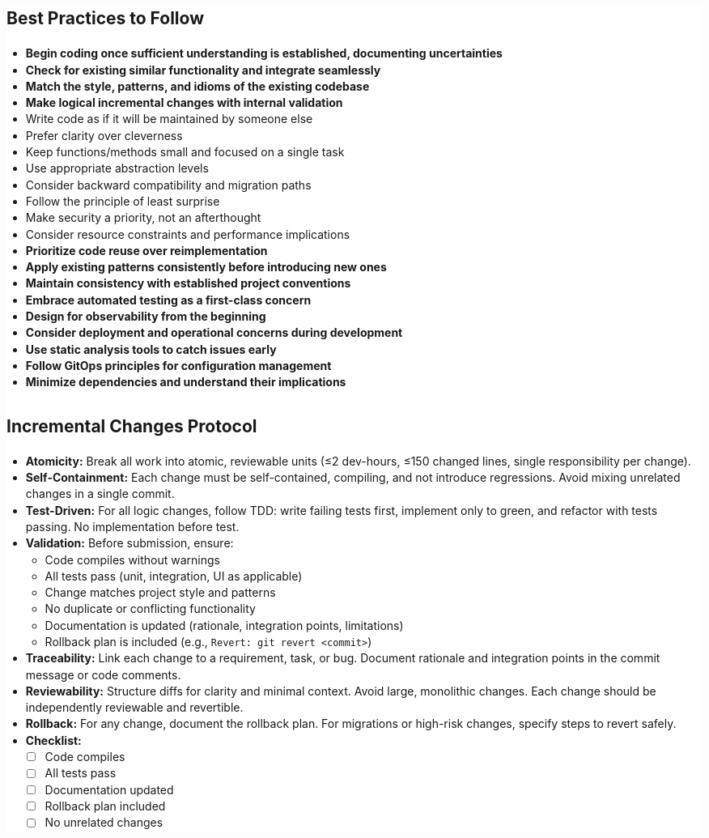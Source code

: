 ## Best Practices to Follow
- **Begin coding once sufficient understanding is established, documenting uncertainties**
- **Check for existing similar functionality and integrate seamlessly**
- **Match the style, patterns, and idioms of the existing codebase**
- **Make logical incremental changes with internal validation**
- Write code as if it will be maintained by someone else
- Prefer clarity over cleverness
- Keep functions/methods small and focused on a single task
- Use appropriate abstraction levels
- Consider backward compatibility and migration paths
- Follow the principle of least surprise
- Make security a priority, not an afterthought
- Consider resource constraints and performance implications
- **Prioritize code reuse over reimplementation**
- **Apply existing patterns consistently before introducing new ones**
- **Maintain consistency with established project conventions**
- **Embrace automated testing as a first-class concern**
- **Design for observability from the beginning**
- **Consider deployment and operational concerns during development**
- **Use static analysis tools to catch issues early**
- **Follow GitOps principles for configuration management**
- **Minimize dependencies and understand their implications**

## Incremental Changes Protocol

- **Atomicity:** Break all work into atomic, reviewable units (≤2 dev-hours, ≤150 changed lines, single responsibility per change).
- **Self-Containment:** Each change must be self-contained, compiling, and not introduce regressions. Avoid mixing unrelated changes in a single commit.
- **Test-Driven:** For all logic changes, follow TDD: write failing tests first, implement only to green, and refactor with tests passing. No implementation before test.
- **Validation:** Before submission, ensure:
  - Code compiles without warnings
  - All tests pass (unit, integration, UI as applicable)
  - Change matches project style and patterns
  - No duplicate or conflicting functionality
  - Documentation is updated (rationale, integration points, limitations)
  - Rollback plan is included (e.g., `Revert: git revert <commit>`)
- **Traceability:** Link each change to a requirement, task, or bug. Document rationale and integration points in the commit message or code comments.
- **Reviewability:** Structure diffs for clarity and minimal context. Avoid large, monolithic changes. Each change should be independently reviewable and revertible.
- **Rollback:** For any change, document the rollback plan. For migrations or high-risk changes, specify steps to revert safely.
- **Checklist:**
  - [ ] Code compiles
  - [ ] All tests pass
  - [ ] Documentation updated
  - [ ] Rollback plan included
  - [ ] No unrelated changes
